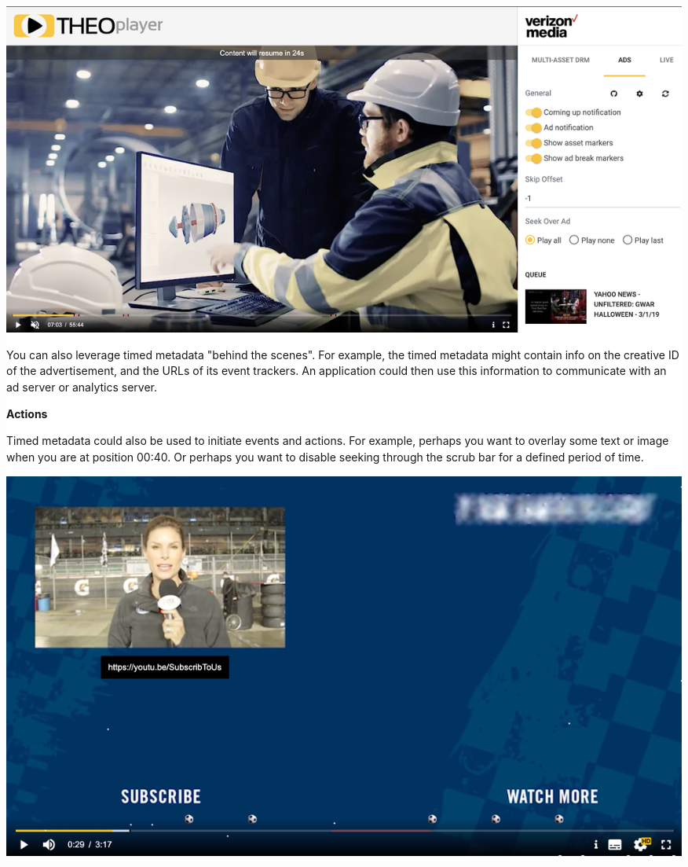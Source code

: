 ![Metadata Advertising](../../../../theoplayer/assets/img/metadata-advertising.png 'Metadata Advertising')

You can also leverage timed metadata "behind the scenes". For example, the timed metadata might contain info on the creative ID of the advertisement,
and the URLs of its event trackers. An application could then use this information to communicate with an ad server or analytics server.

**Actions**

Timed metadata could also be used to initiate events and actions.
For example, perhaps you want to overlay some text or image when you are at position 00:40.
Or perhaps you want to disable seeking through the scrub bar for a defined period of time.

![Metadata Actions](../../../../theoplayer/assets/img/metadata-actions.png 'Metadata Actions')
